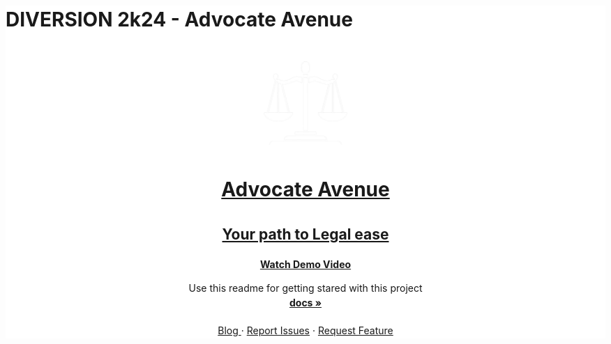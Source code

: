 # DIVERSION 2k24 - Advocate Avenue 


<br />
<div align="center">
  <a href="https://github.com/0LEUM/Advocate-Avenue/">
    <img src="https://github.com/0LEUM/Advocate-Avenue/blob/main/frontend/src/assets/logo-light.png" alt="Logo" width="120" height="120">


  # Advocate Avenue
  ## Your path to Legal ease
  
  <b><a align="center" href="https://youtu.be/xiYJh3Nue6o">Watch Demo Video</a></b>
    <video width="320" height="240" controls>
        <source src="./frontend/src/assets/advocate-avenue.mp4" type="video/mp4">
    </video>
  <br/>

  <p align="center">
    Use this readme for getting stared with this project
    <br />
    <a href="https://github.com/0LEUM/Advocate-Avenue/"><strong>docs »</strong></a>
    <br />
    <br />
    <a href="#"> Blog </a>
    ·
    <a href="https://github.com/0LEUM/Advocate-Avenue/issues">Report Issues</a>
    ·
    <a href="https://github.com/0LEUM/Advocate-Avenue/issues">Request Feature</a>
  </p>
</div>
